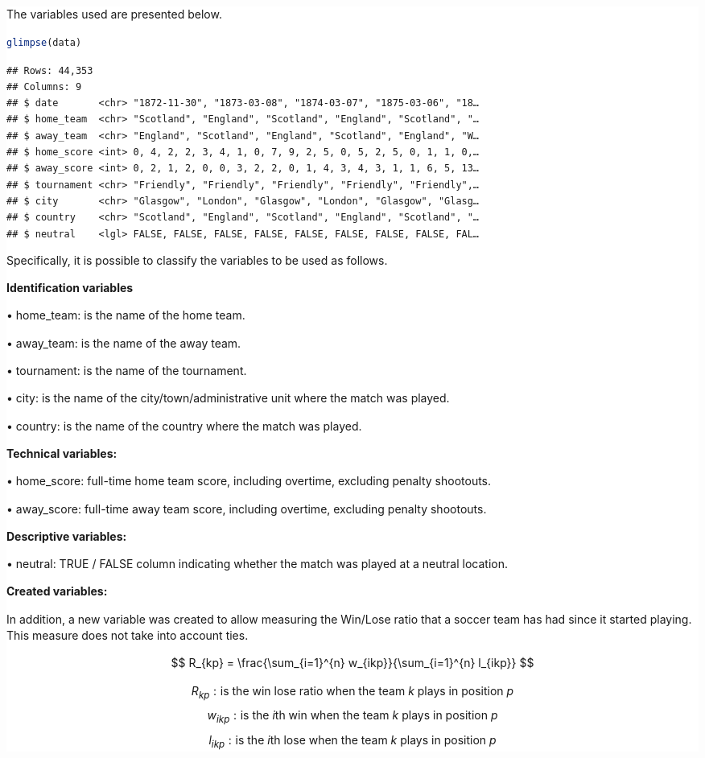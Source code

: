 The variables used are presented below.


```r
glimpse(data)
```

```
## Rows: 44,353
## Columns: 9
## $ date       <chr> "1872-11-30", "1873-03-08", "1874-03-07", "1875-03-06", "18…
## $ home_team  <chr> "Scotland", "England", "Scotland", "England", "Scotland", "…
## $ away_team  <chr> "England", "Scotland", "England", "Scotland", "England", "W…
## $ home_score <int> 0, 4, 2, 2, 3, 4, 1, 0, 7, 9, 2, 5, 0, 5, 2, 5, 0, 1, 1, 0,…
## $ away_score <int> 0, 2, 1, 2, 0, 0, 3, 2, 2, 0, 1, 4, 3, 4, 3, 1, 1, 6, 5, 13…
## $ tournament <chr> "Friendly", "Friendly", "Friendly", "Friendly", "Friendly",…
## $ city       <chr> "Glasgow", "London", "Glasgow", "London", "Glasgow", "Glasg…
## $ country    <chr> "Scotland", "England", "Scotland", "England", "Scotland", "…
## $ neutral    <lgl> FALSE, FALSE, FALSE, FALSE, FALSE, FALSE, FALSE, FALSE, FAL…
```

Specifically, it is possible to classify the variables to be used as follows.

**Identification variables**

• home_team: is the name of the home team.

• away_team: is the name of the away team.

• tournament: is the name of the tournament.

• city: is the name of the city/town/administrative unit where the match was played.

• country: is the name of the country where the match was played.

**Technical variables:**

• home_score: full-time home team score, including overtime, excluding penalty shootouts.

• away_score: full-time away team score, including overtime, excluding penalty shootouts.

**Descriptive variables:**

• neutral: TRUE / FALSE column indicating whether the match was played at a neutral location.

**Created variables:**

In addition, a new variable was created to allow measuring the Win/Lose ratio that a soccer team has had since it started playing. This measure does not take into account ties.

$$
R_{kp} = \frac{\sum_{i=1}^{n} w_{ikp}}{\sum_{i=1}^{n} l_{ikp}}
$$


$$
R_{kp}: \text{is the win lose ratio when the team}\ k\ \text{plays in position}\ p
$$ 
$$
w_{ikp}: \text{is the}\ i \text{th win when the team}\ k\ \text{plays in position}\ p
$$ 
$$
l_{ikp}: \text{is the}\ i \text{th lose when the team}\ k\ \text{plays in position}\ p 
$$
